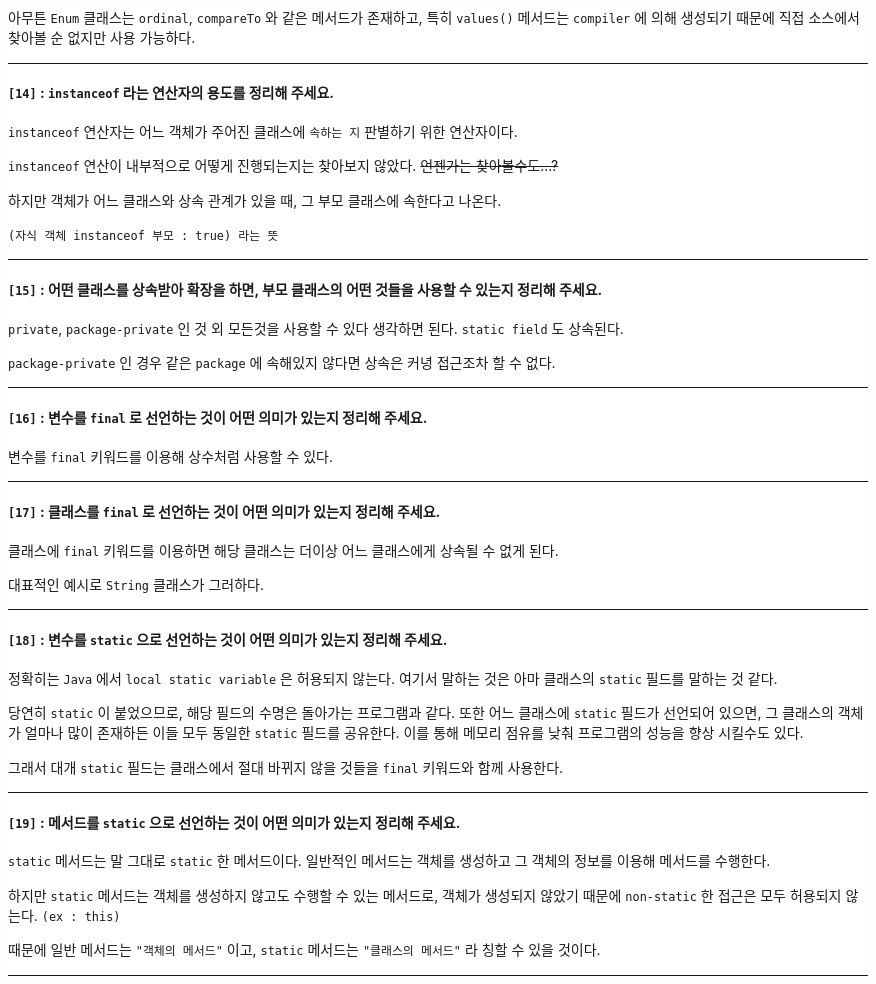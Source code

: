 아무튼 `Enum` 클래스는 `ordinal`, `compareTo` 와 같은 메서드가 존재하고, 특히 `values()` 메서드는 `compiler` 에 의해 생성되기 때문에 직접 소스에서 찾아볼 순 없지만 사용 가능하다.

---

#### `[14]` : `instanceof` 라는 연산자의 용도를 정리해 주세요.

`instanceof` 연산자는 어느 객체가 주어진 클래스에 `속하는 지` 판별하기 위한 연산자이다.

`instanceof` 연산이 내부적으로 어떻게 진행되는지는 찾아보지 않았다. ~~언젠가는 찾아볼수도...?~~

하지만 객체가 어느 클래스와 상속 관계가 있을 때, 그 부모 클래스에 속한다고 나온다.

`(자식 객체 instanceof 부모 : true) 라는 뜻`

---

#### `[15]` : 어떤 클래스를 상속받아 확장을 하면, 부모 클래스의 어떤 것들을 사용할 수 있는지 정리해 주세요.

`private`, `package-private` 인 것 외 모든것을 사용할 수 있다 생각하면 된다. `static field` 도 상속된다.

`package-private` 인 경우 같은 `package` 에 속해있지 않다면 상속은 커녕 접근조차 할 수 없다.

---

#### `[16]` : 변수를 `final` 로 선언하는 것이 어떤 의미가 있는지 정리해 주세요.

변수를 `final` 키워드를 이용해 상수처럼 사용할 수 있다.

---

#### `[17]` : 클래스를 `final` 로 선언하는 것이 어떤 의미가 있는지 정리해 주세요.

클래스에 `final` 키워드를 이용하면 해당 클래스는 더이상 어느 클래스에게 상속될 수 없게 된다.

대표적인 예시로 `String` 클래스가 그러하다.

---

#### `[18]` : 변수를 `static` 으로 선언하는 것이 어떤 의미가 있는지 정리해 주세요.

정확히는 `Java` 에서 `local static variable` 은 허용되지 않는다. 여기서 말하는 것은 아마 클래스의 `static` 필드를 말하는 것 같다.

당연히 `static` 이 붙었으므로, 해당 필드의 수명은 돌아가는 프로그램과 같다. 또한 어느 클래스에 `static` 필드가 선언되어 있으면, 그 클래스의 객체가 얼마나 많이 존재하든 이들 모두 동일한 `static` 필드를 공유한다. 이를 통해 메모리 점유를 낮춰 프로그램의 성능을 향상 시킬수도 있다.

그래서 대개 `static` 필드는 클래스에서 절대 바뀌지 않을 것들을 `final` 키워드와 함께 사용한다.

---

#### `[19]` : 메서드를 `static` 으로 선언하는 것이 어떤 의미가 있는지 정리해 주세요.

`static` 메서드는 말 그대로 `static` 한 메서드이다. 일반적인 메서드는 객체를 생성하고 그 객체의 정보를 이용해 메서드를 수행한다.

하지만 `static` 메서드는 객체를 생성하지 않고도 수행할 수 있는 메서드로, 객체가 생성되지 않았기 때문에 `non-static` 한 접근은 모두 허용되지 않는다. `(ex : this)`

때문에 일반 메서드는 `"객체의 메서드"` 이고, `static` 메서드는 `"클래스의 메서드"` 라 칭할 수 있을 것이다.

---